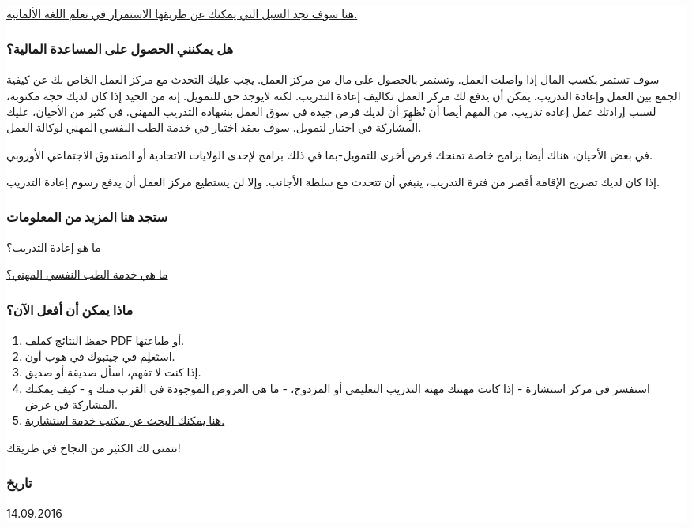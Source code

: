 [هنا سوف تجد السبل التي يمكنك عن طريقها الاستمرار في تعلم اللغة الألمانية.](#deutsch)

### هل يمكنني الحصول على المساعدة المالية؟

سوف تستمر بكسب المال إذا واصلت العمل. وتستمر بالحصول على مال من مركز العمل. يجب عليك التحدث مع مركز العمل الخاص بك عن كيفية الجمع بين العمل وإعادة التدريب. يمكن أن يدفع لك مركز العمل تكاليف إعادة التدريب. لكنه لايوجد حق للتمويل. إنه من الجيد إذا كان لديك حجة مكتوبة، لسبب إرادتك عمل إعادة تدريب. من المهم أيضا أن تُظهِرَ أن لديك فرص جيدة في سوق العمل بشهادة التدريب المهني. في كثير من الأحيان، عليك المشاركة في اختبار لتمويل. سوف يعقد اختبار في خدمة الطب النفسي المهني لوكالة العمل.

في بعض الأحيان، هناك أيضا برامج خاصة تمنحك فرص أخرى للتمويل-بما في ذلك برامج لإحدى الولايات الاتحادية أو الصندوق الاجتماعي الأوروبي.

إذا كان لديك تصريح الإقامة أقصر من فترة التدريب، ينبغي أن تتحدث مع سلطة الأجانب. وإلا لن يستطيع مركز العمل أن يدفع رسوم إعادة التدريب.

### ستجد هنا المزيد من المعلومات

[ما هو إعادة التدريب؟](#umschulung)

[ما هي خدمة الطب النفسي المهني؟](#berufspsychologischer)

### ماذا يمكن أن أفعل الآن؟

  1. حفظ النتائج كملف PDF أو طباعتها.
  2. استَعلِم في جيتبوك في هوب أون.
  3. إذا كنت لا تفهم، اسأل صديقة أو صديق.
  4. استفسر في مركز استشارة 
    - إذا كانت مهنتك مهنة التدريب التعليمي أو المزدوج،
    - ما هي العروض الموجودة في القرب منك و
    - كيف يمكنك المشاركة في عرض.
  5. [هنا يمكنك البحث عن مكتب خدمة استشارية.](#beratung)

نتمنى لك الكثير من النجاح في طريقك!

### تاريخ

14.09.2016